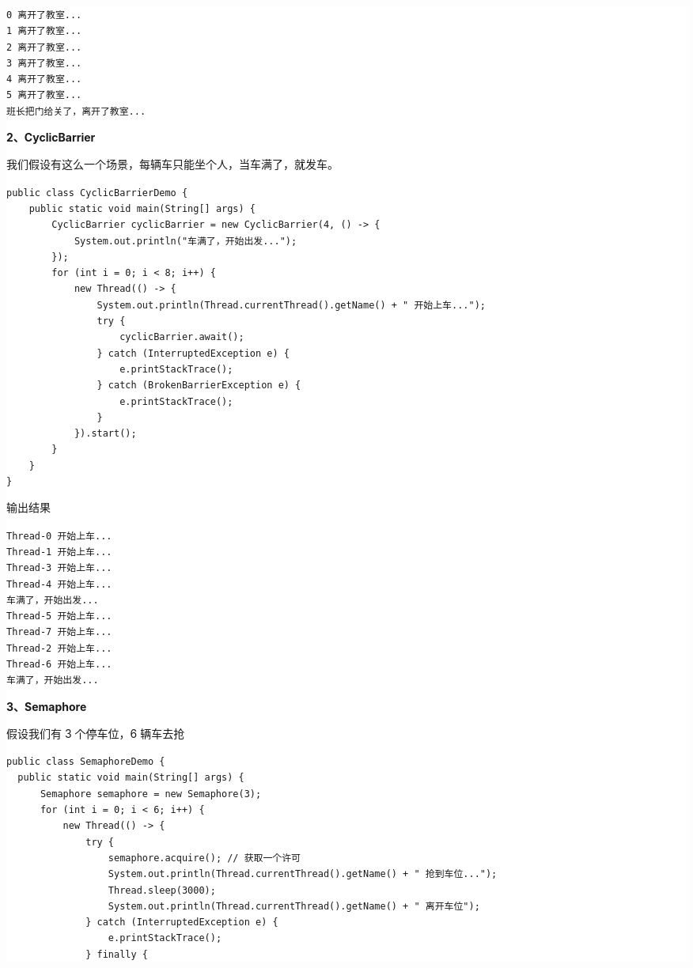 ```
0 离开了教室...
1 离开了教室...
2 离开了教室...
3 离开了教室...
4 离开了教室...
5 离开了教室...
班长把门给关了，离开了教室...
```

**2、CyclicBarrier**

我们假设有这么一个场景，每辆车只能坐个人，当车满了，就发车。

```
public class CyclicBarrierDemo {
    public static void main(String[] args) {
        CyclicBarrier cyclicBarrier = new CyclicBarrier(4, () -> {
            System.out.println("车满了，开始出发...");
        });
        for (int i = 0; i < 8; i++) {
            new Thread(() -> {
                System.out.println(Thread.currentThread().getName() + " 开始上车...");
                try {
                    cyclicBarrier.await();
                } catch (InterruptedException e) {
                    e.printStackTrace();
                } catch (BrokenBarrierException e) {
                    e.printStackTrace();
                }
            }).start();
        }
    }
}
```

输出结果

```
Thread-0 开始上车...
Thread-1 开始上车...
Thread-3 开始上车...
Thread-4 开始上车...
车满了，开始出发...
Thread-5 开始上车...
Thread-7 开始上车...
Thread-2 开始上车...
Thread-6 开始上车...
车满了，开始出发...
```

**3、Semaphore**

假设我们有 3 个停车位，6 辆车去抢

```
public class SemaphoreDemo {
  public static void main(String[] args) {
      Semaphore semaphore = new Semaphore(3);
      for (int i = 0; i < 6; i++) {
          new Thread(() -> {
              try {
                  semaphore.acquire(); // 获取一个许可
                  System.out.println(Thread.currentThread().getName() + " 抢到车位...");
                  Thread.sleep(3000);
                  System.out.println(Thread.currentThread().getName() + " 离开车位");
              } catch (InterruptedException e) {
                  e.printStackTrace();
              } finally {
```